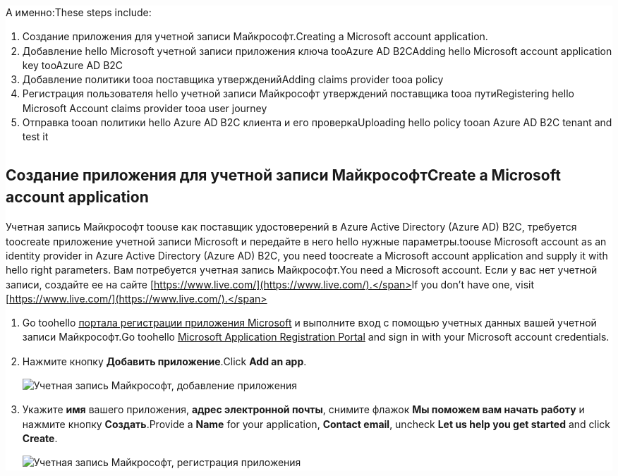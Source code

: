 <span data-ttu-id="60767-107">А именно:</span><span class="sxs-lookup"><span data-stu-id="60767-107">These steps include:</span></span>

1.  <span data-ttu-id="60767-108">Создание приложения для учетной записи Майкрософт.</span><span class="sxs-lookup"><span data-stu-id="60767-108">Creating a Microsoft account application.</span></span>
2.  <span data-ttu-id="60767-109">Добавление hello Microsoft учетной записи приложения ключа tooAzure AD B2C</span><span class="sxs-lookup"><span data-stu-id="60767-109">Adding hello Microsoft account application key tooAzure AD B2C</span></span>
3.  <span data-ttu-id="60767-110">Добавление политики tooa поставщика утверждений</span><span class="sxs-lookup"><span data-stu-id="60767-110">Adding claims provider tooa policy</span></span>
4.  <span data-ttu-id="60767-111">Регистрация пользователя hello учетной записи Майкрософт утверждений поставщика tooa пути</span><span class="sxs-lookup"><span data-stu-id="60767-111">Registering hello Microsoft Account claims provider tooa user journey</span></span>
5.  <span data-ttu-id="60767-112">Отправка tooan политики hello Azure AD B2C клиента и его проверка</span><span class="sxs-lookup"><span data-stu-id="60767-112">Uploading hello policy tooan Azure AD B2C tenant and test it</span></span>

## <a name="create-a-microsoft-account-application"></a><span data-ttu-id="60767-113">Создание приложения для учетной записи Майкрософт</span><span class="sxs-lookup"><span data-stu-id="60767-113">Create a Microsoft account application</span></span>
<span data-ttu-id="60767-114">Учетная запись Майкрософт toouse как поставщик удостоверений в Azure Active Directory (Azure AD) B2C, требуется toocreate приложение учетной записи Microsoft и передайте в него hello нужные параметры.</span><span class="sxs-lookup"><span data-stu-id="60767-114">toouse Microsoft account as an identity provider in Azure Active Directory (Azure AD) B2C, you need toocreate a Microsoft account application and supply it with hello right parameters.</span></span> <span data-ttu-id="60767-115">Вам потребуется учетная запись Майкрософт.</span><span class="sxs-lookup"><span data-stu-id="60767-115">You need a Microsoft account.</span></span> <span data-ttu-id="60767-116">Если у вас нет учетной записи, создайте ее на сайте [https://www.live.com/](https://www.live.com/).</span><span class="sxs-lookup"><span data-stu-id="60767-116">If you don’t have one, visit [https://www.live.com/](https://www.live.com/).</span></span>

1.  <span data-ttu-id="60767-117">Go toohello [портала регистрации приложения Microsoft](https://apps.dev.microsoft.com/?referrer=https://azure.microsoft.com/documentation/articles&deeplink=/appList) и выполните вход с помощью учетных данных вашей учетной записи Майкрософт.</span><span class="sxs-lookup"><span data-stu-id="60767-117">Go toohello [Microsoft Application Registration Portal](https://apps.dev.microsoft.com/?referrer=https://azure.microsoft.com/documentation/articles&deeplink=/appList) and sign in with your Microsoft account credentials.</span></span>
2.  <span data-ttu-id="60767-118">Нажмите кнопку **Добавить приложение**.</span><span class="sxs-lookup"><span data-stu-id="60767-118">Click **Add an app**.</span></span>

    ![Учетная запись Майкрософт, добавление приложения](media/active-directory-b2c-custom-setup-ms-account-idp/msa-add-new-app.png)

3.  <span data-ttu-id="60767-120">Укажите **имя** вашего приложения, **адрес электронной почты**, снимите флажок **Мы поможем вам начать работу** и нажмите кнопку **Создать**.</span><span class="sxs-lookup"><span data-stu-id="60767-120">Provide a **Name** for your application, **Contact email**, uncheck **Let us help you get started** and click **Create**.</span></span>

    ![Учетная запись Майкрософт, регистрация приложения](media/active-directory-b2c-custom-setup-ms-account-idp/msa-app-name.png)
